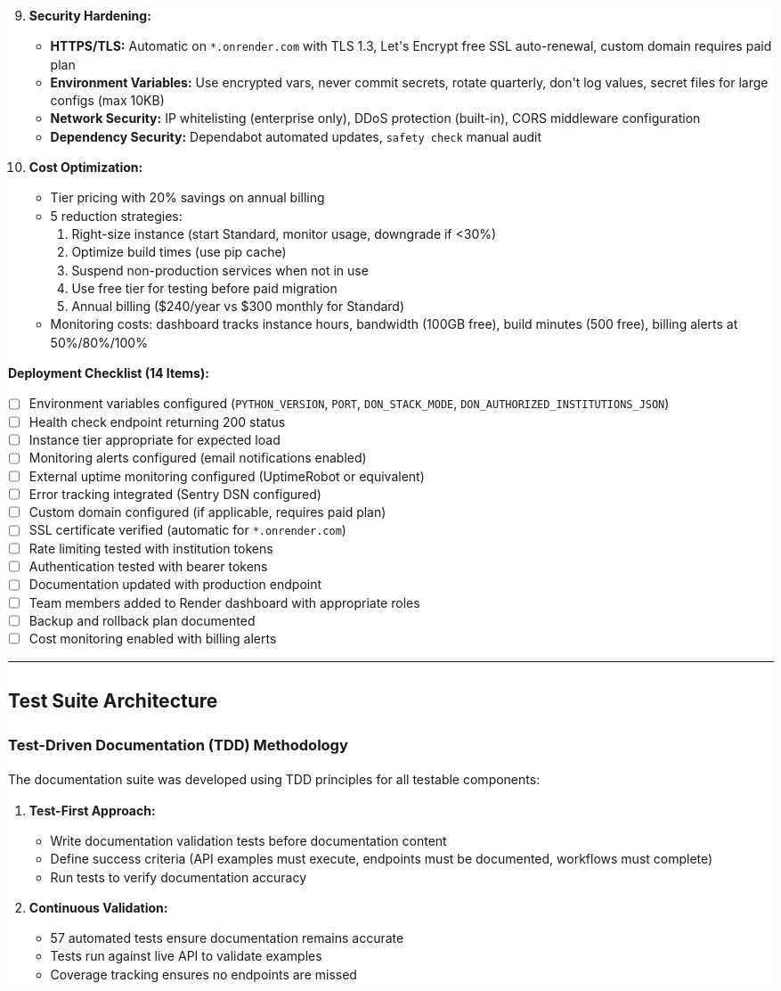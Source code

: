 9. **Security Hardening:**
   - **HTTPS/TLS:** Automatic on `*.onrender.com` with TLS 1.3, Let's Encrypt free SSL auto-renewal, custom domain requires paid plan
   - **Environment Variables:** Use encrypted vars, never commit secrets, rotate quarterly, don't log values, secret files for large configs (max 10KB)
   - **Network Security:** IP whitelisting (enterprise only), DDoS protection (built-in), CORS middleware configuration
   - **Dependency Security:** Dependabot automated updates, `safety check` manual audit

10. **Cost Optimization:**
    - Tier pricing with 20% savings on annual billing
    - 5 reduction strategies:
      1. Right-size instance (start Standard, monitor usage, downgrade if <30%)
      2. Optimize build times (use pip cache)
      3. Suspend non-production services when not in use
      4. Use free tier for testing before paid migration
      5. Annual billing ($240/year vs $300 monthly for Standard)
    - Monitoring costs: dashboard tracks instance hours, bandwidth (100GB free), build minutes (500 free), billing alerts at 50%/80%/100%

**Deployment Checklist (14 Items):**
- [ ] Environment variables configured (`PYTHON_VERSION`, `PORT`, `DON_STACK_MODE`, `DON_AUTHORIZED_INSTITUTIONS_JSON`)
- [ ] Health check endpoint returning 200 status
- [ ] Instance tier appropriate for expected load
- [ ] Monitoring alerts configured (email notifications enabled)
- [ ] External uptime monitoring configured (UptimeRobot or equivalent)
- [ ] Error tracking integrated (Sentry DSN configured)
- [ ] Custom domain configured (if applicable, requires paid plan)
- [ ] SSL certificate verified (automatic for `*.onrender.com`)
- [ ] Rate limiting tested with institution tokens
- [ ] Authentication tested with bearer tokens
- [ ] Documentation updated with production endpoint
- [ ] Team members added to Render dashboard with appropriate roles
- [ ] Backup and rollback plan documented
- [ ] Cost monitoring enabled with billing alerts

---

## Test Suite Architecture

### Test-Driven Documentation (TDD) Methodology

The documentation suite was developed using TDD principles for all testable components:

1. **Test-First Approach:**
   - Write documentation validation tests before documentation content
   - Define success criteria (API examples must execute, endpoints must be documented, workflows must complete)
   - Run tests to verify documentation accuracy

2. **Continuous Validation:**
   - 57 automated tests ensure documentation remains accurate
   - Tests run against live API to validate examples
   - Coverage tracking ensures no endpoints are missed
